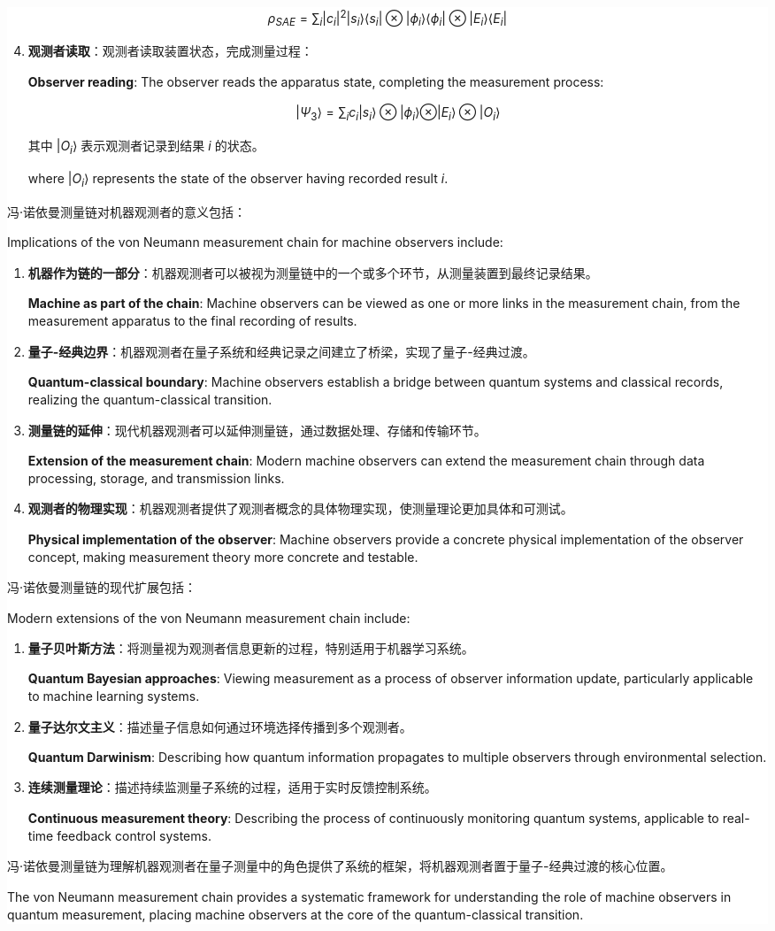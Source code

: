   $$\rho_{SAE} = \sum_i |c_i|^2 |s_i\rangle\langle s_i| \otimes |\phi_i\rangle\langle\phi_i| \otimes |E_i\rangle\langle E_i|$$

4. **观测者读取**：观测者读取装置状态，完成测量过程：

   **Observer reading**: The observer reads the apparatus state, completing the measurement process:

   $$|\Psi_3\rangle = \sum_i c_i |s_i\rangle \otimes |\phi_i\rangle \otimes |E_i\rangle \otimes |O_i\rangle$$

   其中 $|O_i\rangle$ 表示观测者记录到结果 $i$ 的状态。

   where $|O_i\rangle$ represents the state of the observer having recorded result $i$.

冯·诺依曼测量链对机器观测者的意义包括：

Implications of the von Neumann measurement chain for machine observers include:

1. **机器作为链的一部分**：机器观测者可以被视为测量链中的一个或多个环节，从测量装置到最终记录结果。

   **Machine as part of the chain**: Machine observers can be viewed as one or more links in the measurement chain, from the measurement apparatus to the final recording of results.

2. **量子-经典边界**：机器观测者在量子系统和经典记录之间建立了桥梁，实现了量子-经典过渡。

   **Quantum-classical boundary**: Machine observers establish a bridge between quantum systems and classical records, realizing the quantum-classical transition.

3. **测量链的延伸**：现代机器观测者可以延伸测量链，通过数据处理、存储和传输环节。

   **Extension of the measurement chain**: Modern machine observers can extend the measurement chain through data processing, storage, and transmission links.

4. **观测者的物理实现**：机器观测者提供了观测者概念的具体物理实现，使测量理论更加具体和可测试。

   **Physical implementation of the observer**: Machine observers provide a concrete physical implementation of the observer concept, making measurement theory more concrete and testable.

冯·诺依曼测量链的现代扩展包括：

Modern extensions of the von Neumann measurement chain include:

1. **量子贝叶斯方法**：将测量视为观测者信息更新的过程，特别适用于机器学习系统。

   **Quantum Bayesian approaches**: Viewing measurement as a process of observer information update, particularly applicable to machine learning systems.

2. **量子达尔文主义**：描述量子信息如何通过环境选择传播到多个观测者。

   **Quantum Darwinism**: Describing how quantum information propagates to multiple observers through environmental selection.

3. **连续测量理论**：描述持续监测量子系统的过程，适用于实时反馈控制系统。

   **Continuous measurement theory**: Describing the process of continuously monitoring quantum systems, applicable to real-time feedback control systems.

冯·诺依曼测量链为理解机器观测者在量子测量中的角色提供了系统的框架，将机器观测者置于量子-经典过渡的核心位置。

The von Neumann measurement chain provides a systematic framework for understanding the role of machine observers in quantum measurement, placing machine observers at the core of the quantum-classical transition.
